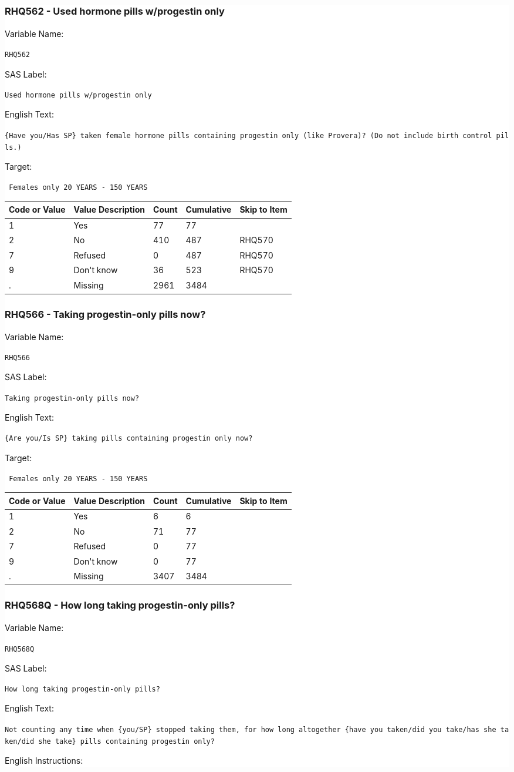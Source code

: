 ### RHQ562 - Used hormone pills w/progestin only

Variable Name:

    RHQ562
SAS Label:

    Used hormone pills w/progestin only
English Text:

    {Have you/Has SP} taken female hormone pills containing progestin only (like Provera)? (Do not include birth control pills.)
Target:

     Females only 20 YEARS - 150 YEARS
Code or Value | Value Description | Count | Cumulative | Skip to Item  
---|---|---|---|---  
1 | Yes | 77 | 77 |   
2 | No | 410 | 487 | RHQ570  
7 | Refused | 0 | 487 | RHQ570  
9 | Don't know | 36 | 523 | RHQ570  
. | Missing | 2961 | 3484 |   
  
### RHQ566 - Taking progestin-only pills now?

Variable Name:

    RHQ566
SAS Label:

    Taking progestin-only pills now?
English Text:

    {Are you/Is SP} taking pills containing progestin only now?
Target:

     Females only 20 YEARS - 150 YEARS
Code or Value | Value Description | Count | Cumulative | Skip to Item  
---|---|---|---|---  
1 | Yes | 6 | 6 |   
2 | No | 71 | 77 |   
7 | Refused | 0 | 77 |   
9 | Don't know | 0 | 77 |   
. | Missing | 3407 | 3484 |   
  
### RHQ568Q - How long taking progestin-only pills?

Variable Name:

    RHQ568Q
SAS Label:

    How long taking progestin-only pills?
English Text:

    Not counting any time when {you/SP} stopped taking them, for how long altogether {have you taken/did you take/has she taken/did she take} pills containing progestin only?
English Instructions:
